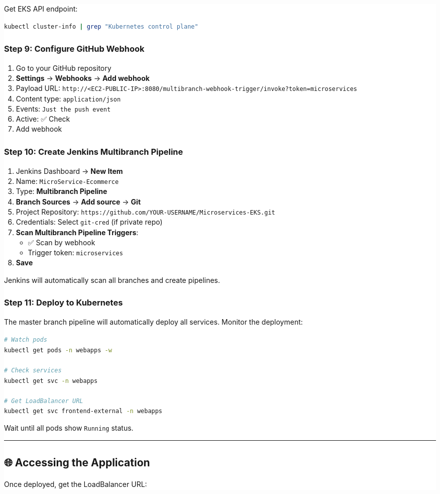 Get EKS API endpoint:
```bash
kubectl cluster-info | grep "Kubernetes control plane"
```

### Step 9: Configure GitHub Webhook

1. Go to your GitHub repository
2. **Settings** → **Webhooks** → **Add webhook**
3. Payload URL: `http://<EC2-PUBLIC-IP>:8080/multibranch-webhook-trigger/invoke?token=microservices`
4. Content type: `application/json`
5. Events: `Just the push event`
6. Active: ✅ Check
7. Add webhook

### Step 10: Create Jenkins Multibranch Pipeline

1. Jenkins Dashboard → **New Item**
2. Name: `MicroService-Ecommerce`
3. Type: **Multibranch Pipeline**
4. **Branch Sources** → **Add source** → **Git**
5. Project Repository: `https://github.com/YOUR-USERNAME/Microservices-EKS.git`
6. Credentials: Select `git-cred` (if private repo)
7. **Scan Multibranch Pipeline Triggers**:
   - ✅ Scan by webhook
   - Trigger token: `microservices`
8. **Save**

Jenkins will automatically scan all branches and create pipelines.

### Step 11: Deploy to Kubernetes

The master branch pipeline will automatically deploy all services. Monitor the deployment:

```bash
# Watch pods
kubectl get pods -n webapps -w

# Check services
kubectl get svc -n webapps

# Get LoadBalancer URL
kubectl get svc frontend-external -n webapps
```

Wait until all pods show `Running` status.

---

## 🌐 Accessing the Application

Once deployed, get the LoadBalancer URL:
